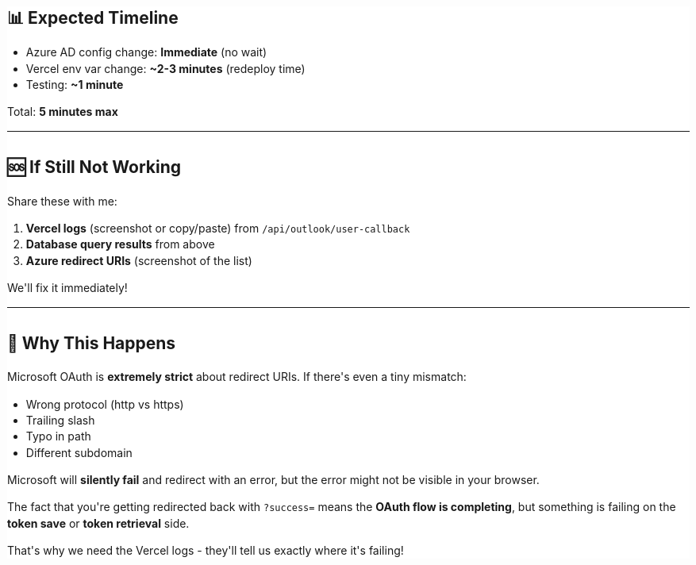 
## 📊 Expected Timeline

- Azure AD config change: **Immediate** (no wait)
- Vercel env var change: **~2-3 minutes** (redeploy time)
- Testing: **~1 minute**

Total: **5 minutes max**

---

## 🆘 If Still Not Working

Share these with me:

1. **Vercel logs** (screenshot or copy/paste) from `/api/outlook/user-callback`
2. **Database query results** from above
3. **Azure redirect URIs** (screenshot of the list)

We'll fix it immediately!

---

## 📝 Why This Happens

Microsoft OAuth is **extremely strict** about redirect URIs. If there's even a tiny mismatch:
- Wrong protocol (http vs https)
- Trailing slash
- Typo in path
- Different subdomain

Microsoft will **silently fail** and redirect with an error, but the error might not be visible in your browser.

The fact that you're getting redirected back with `?success=` means the **OAuth flow is completing**, but something is failing on the **token save** or **token retrieval** side.

That's why we need the Vercel logs - they'll tell us exactly where it's failing!

